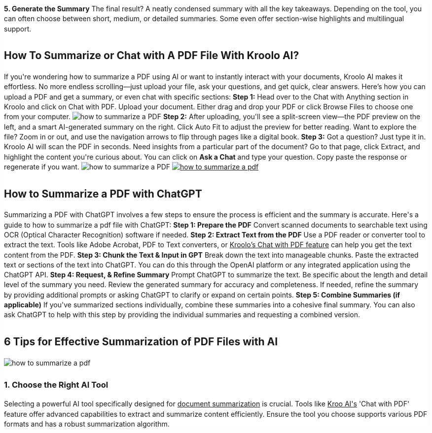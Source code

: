 
**5. Generate the Summary**
The final result? A neatly condensed summary with all the key takeaways. Depending on the tool, you can often choose between short, medium, or detailed summaries. Some even offer section-wise highlights and multilingual support.
## **How To Summarize or Chat with A PDF File With Kroolo AI?**
If you're wondering how to summarize a PDF using AI or want to instantly interact with your documents, Kroolo AI makes it effortless. No more endless scrolling—just upload your file, ask your questions, and get quick, clear answers. Here’s how you can upload a PDF and get a summary, or even chat with specific sections:
**Step 1:** Head over to the Chat with Anything section in Kroolo and click on Chat with PDF. Upload your document. Either drag and drop your PDF or click Browse Files to choose one from your computer.
![how to summarize a PDF](https://d1x9j2lb4srxrw.cloudfront.net/media/uploads/2025/04/10/chat-with-pdf-gif_1.gif)
**Step 2:** After uploading, you'll see a split-screen view—the PDF preview on the left, and a smart AI-generated summary on the right. Click Auto Fit to adjust the preview for better reading. Want to explore the file? Zoom in or out, and use the navigation arrows to flip through pages like a digital book.
**Step 3:** Got a question? Just type it in. Kroolo AI will scan the PDF in seconds. Need insights from a particular part of the document? Go to that page, click Extract, and highlight the content you're curious about. You can click on **Ask a Chat** and type your question. Copy paste the response or regenerate if you want.
![how to summarize a PDF](https://d1x9j2lb4srxrw.cloudfront.net/media/uploads/2025/04/10/chat-with-pdf-gif.gif)
[![how to summarize a pdf](https://d1x9j2lb4srxrw.cloudfront.net/media/uploads/2024/08/08/12.png)](https://app.kroolo.com/signup?utm_source=blog&utm_medium=CTA&utm_content=how-to-summarize-pdf)
## **How to Summarize a PDF with ChatGPT**
Summarizing a PDF with ChatGPT involves a few steps to ensure the process is efficient and the summary is accurate. Here's a guide to how to summarize a pdf file with ChatGPT:
**Step 1: Prepare the PDF**
Convert scanned documents to searchable text using OCR (Optical Character Recognition) software if needed.
**Step 2: Extract Text from the PDF**
Use a PDF reader or converter tool to extract the text.
Tools like Adobe Acrobat, PDF to Text converters, or [Kroolo’s Chat with PDF feature](https://kroolo.com/blog/chat-with-pdfs) can help you get the text content from the PDF.
**Step 3: Chunk the Text & Input in GPT**
Break down the text into manageable chunks. Paste the extracted text or sections of the text into ChatGPT.
You can do this through the OpenAI platform or any integrated application using the ChatGPT API.
**Step 4: Request, & Refine Summary**
Prompt ChatGPT to summarize the text. Be specific about the length and detail level of the summary you need. Review the generated summary for accuracy and completeness.
If needed, refine the summary by providing additional prompts or asking ChatGPT to clarify or expand on certain points.
**Step 5: Combine Summaries (if applicable)**
If you've summarized sections individually, combine these summaries into a cohesive final summary.
You can also ask ChatGPT to help with this step by providing the individual summaries and requesting a combined version.
## **6 Tips for Effective Summarization of PDF Files with AI**
![how to summarize a pdf](https://d1x9j2lb4srxrw.cloudfront.net/media/uploads/2024/08/06/kroolo_wxgXcwu.png)
### **1. Choose the Right AI Tool**
Selecting a powerful AI tool specifically designed for [document summarization](https://kroolo.com/blog/document-management) is crucial. Tools like [Kroo AI's](https://kroolo.com/features/ai) 'Chat with PDF' feature offer advanced capabilities to extract and summarize content efficiently. Ensure the tool you choose supports various PDF formats and has a robust summarization algorithm.